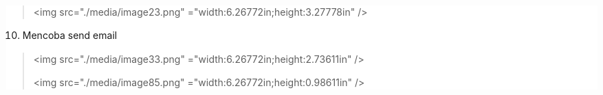 > <img src="./media/image23.png"
> ="width:6.26772in;height:3.27778in" />

10. Mencoba send email

> <img src="./media/image33.png"
> ="width:6.26772in;height:2.73611in" />
>
> <img src="./media/image85.png"
> ="width:6.26772in;height:0.98611in" />
>